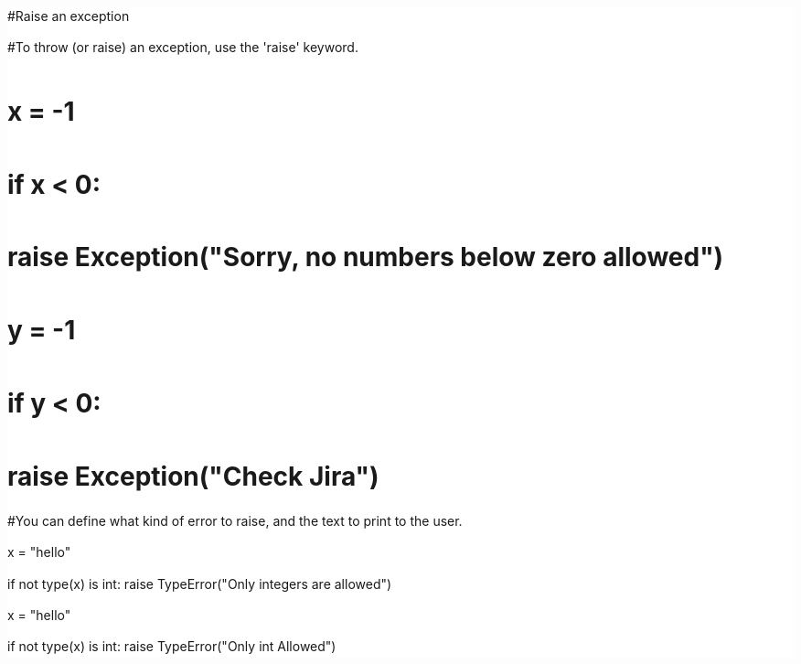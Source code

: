 #Raise an exception

#To throw (or raise) an exception, use the 'raise' keyword.
#
# x = -1
#
# if x < 0:
#     raise Exception("Sorry, no numbers below zero allowed")

# y = -1
#
# if y < 0:
#     raise Exception("Check Jira")

#You can define what kind of error to raise, and the text to print to the user.


x = "hello"

if not type(x) is int:
    raise TypeError("Only integers are allowed")

x = "hello"

if not type(x) is int:
    raise TypeError("Only int Allowed")










